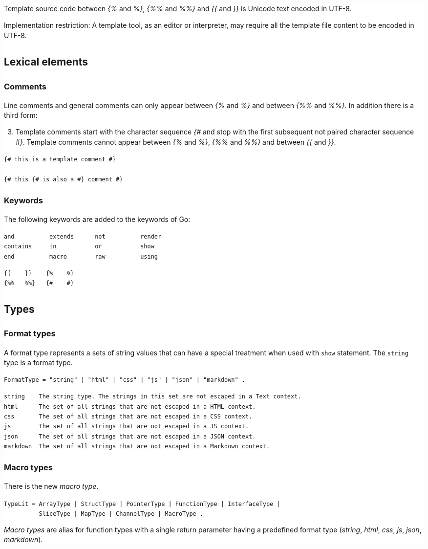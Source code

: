 
Template source code between _{%_ and _%}_, _{%%_ and _%%}_ and _{{_ and _}}_ is Unicode text encoded in <a href="https://en.wikipedia.org/wiki/UTF-8">UTF-8</a>.

Implementation restriction: A template tool, as an editor or interpreter, may require all the template file content to be encoded in UTF-8.

## Lexical elements

### Comments

Line comments and general comments can only appear between _{%_ and _%}_ and between _{%%_ and _%%}_. In addition there is a third form:

3. Template comments start with the character sequence _{#_ and stop with the first subsequent not paired character sequence _#}_. Template comments cannot appear between _{%_ and _%}_, _{%%_ and _%%}_ and between _{{_ and _}}_.

```
{# this is a template comment #}

{# this {# is also a #} comment #}
```
### Keywords

The following keywords are added to the keywords of Go:

```
and          extends      not          render
contains     in           or           show
end          macro        raw          using
```

```
{{    }}    {%    %}
{%%   %%}   {#    #}
```

## Types

### Format types

A format type represents a sets of string values that can have a special treatment when used with `show` statement. The `string` type is a format type.

```
FormatType = "string" | "html" | "css" | "js" | "json" | "markdown" .
```

```
string    The string type. The strings in this set are not escaped in a Text context.
html      The set of all strings that are not escaped in a HTML context.
css       The set of all strings that are not escaped in a CSS context.
js        The set of all strings that are not escaped in a JS context.
json      The set of all strings that are not escaped in a JSON context.
markdown  The set of all strings that are not escaped in a Markdown context.
```

### Macro types

There is the new _macro type_.

```
TypeLit = ArrayType | StructType | PointerType | FunctionType | InterfaceType |
          SliceType | MapType | ChannelType | MacroType .
```

_Macro types_ are alias for function types with a single return parameter having a predefined format type (_string_, _html_, _css_, _js_, _json_, _markdown_).
